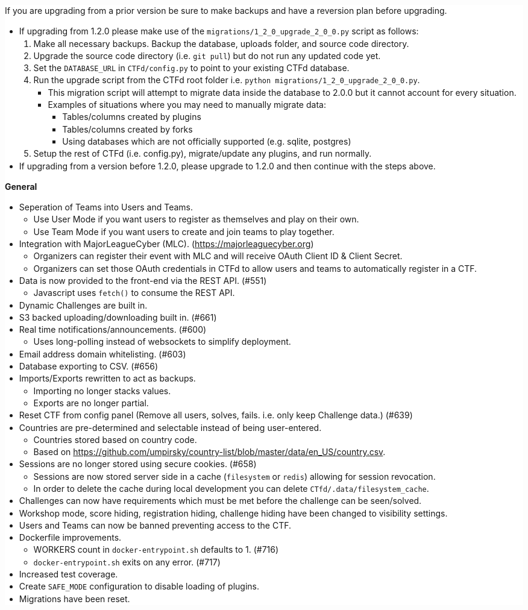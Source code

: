 If you are upgrading from a prior version be sure to make backups and have a reversion plan before upgrading.

* If upgrading from 1.2.0 please make use of the `migrations/1_2_0_upgrade_2_0_0.py` script as follows:
    1. Make all necessary backups. Backup the database, uploads folder, and source code directory.
    2. Upgrade the source code directory (i.e. `git pull`) but do not run any updated code yet.
    3. Set the `DATABASE_URL` in `CTFd/config.py` to point to your existing CTFd database.
    3. Run the upgrade script from the CTFd root folder i.e. `python migrations/1_2_0_upgrade_2_0_0.py`.
        * This migration script will attempt to migrate data inside the database to 2.0.0 but it cannot account for every situation.
        * Examples of situations where you may need to manually migrate data:
            * Tables/columns created by plugins
            * Tables/columns created by forks
            * Using databases which are not officially supported (e.g. sqlite, postgres)
    4. Setup the rest of CTFd (i.e. config.py), migrate/update any plugins, and run normally.
* If upgrading from a version before 1.2.0, please upgrade to 1.2.0 and then continue with the steps above.

**General**

* Seperation of Teams into Users and Teams.
    * Use User Mode if you want users to register as themselves and play on their own.
    * Use Team Mode if you want users to create and join teams to play together.
* Integration with MajorLeagueCyber (MLC). (https://majorleaguecyber.org)
    * Organizers can register their event with MLC and will receive OAuth Client ID & Client Secret.
    * Organizers can set those OAuth credentials in CTFd to allow users and teams to automatically register in a CTF.
* Data is now provided to the front-end via the REST API. (#551)
    * Javascript uses `fetch()` to consume the REST API.
* Dynamic Challenges are built in.
* S3 backed uploading/downloading built in. (#661)
* Real time notifications/announcements. (#600)
    * Uses long-polling instead of websockets to simplify deployment.
* Email address domain whitelisting. (#603)
* Database exporting to CSV. (#656)
* Imports/Exports rewritten to act as backups.
    * Importing no longer stacks values.
    * Exports are no longer partial.
* Reset CTF from config panel (Remove all users, solves, fails. i.e. only keep Challenge data.) (#639)
* Countries are pre-determined and selectable instead of being user-entered.
    * Countries stored based on country code.
    * Based on https://github.com/umpirsky/country-list/blob/master/data/en_US/country.csv.
* Sessions are no longer stored using secure cookies. (#658)
    * Sessions are now stored server side in a cache (`filesystem` or `redis`) allowing for session revocation.
    * In order to delete the cache during local development you can delete `CTfd/.data/filesystem_cache`.
* Challenges can now have requirements which must be met before the challenge can be seen/solved.
* Workshop mode, score hiding, registration hiding, challenge hiding have been changed to visibility settings.
* Users and Teams can now be banned preventing access to the CTF.
* Dockerfile improvements.
    * WORKERS count in `docker-entrypoint.sh` defaults to 1. (#716)
    * `docker-entrypoint.sh` exits on any error. (#717)
* Increased test coverage.
* Create `SAFE_MODE` configuration to disable loading of plugins.
* Migrations have been reset.
